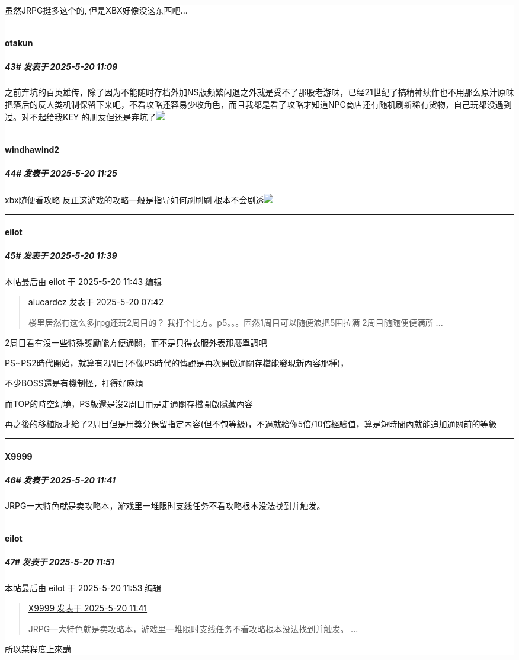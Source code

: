 虽然JRPG挺多这个的, 但是XBX好像没这东西吧...


*****

####  otakun  
##### 43#       发表于 2025-5-20 11:09

之前弃坑的百英雄传，除了因为不能随时存档外加NS版频繁闪退之外就是受不了那股老游味，已经21世纪了搞精神续作也不用那么原汁原味把落后的反人类机制保留下来吧，不看攻略还容易少收角色，而且我都是看了攻略才知道NPC商店还有随机刷新稀有货物，自己玩都没遇到过。对不起给我KEY 的朋友但还是弃坑了<img src="https://static.stage1st.com/image/smiley/face2017/122.png" referrerpolicy="no-referrer">


*****

####  windhawind2  
##### 44#       发表于 2025-5-20 11:25

xbx随便看攻略 反正这游戏的攻略一般是指导如何刷刷刷 根本不会剧透<img src="https://static.stage1st.com/image/smiley/face2017/053.png" referrerpolicy="no-referrer">


*****

####  eilot  
##### 45#       发表于 2025-5-20 11:39

 本帖最后由 eilot 于 2025-5-20 11:43 编辑 
<blockquote><a href="httphttps://stage1st.com/2b/forum.php?mod=redirect&amp;goto=findpost&amp;pid=67831716&amp;ptid=2252199" target="_blank">alucardcz 发表于 2025-5-20 07:42</a>

楼里居然有这么多jrpg还玩2周目的？ 我打个比方。p5。。。固然1周目可以随便浪把5围拉满 2周目随随便便满所 ...</blockquote>
2周目看有沒一些特殊獎勵能方便通關，而不是只得衣服外表那麼單調吧

PS~PS2時代開始，就算有2周目(不像PS時代的傳說是再次開啟通關存檔能發現新內容那種)，

不少BOSS還是有機制怪，打得好麻煩

而TOP的時空幻境，PS版還是沒2周目而是走通關存檔開啟隱藏內容

再之後的移植版才給了2周目但是用獎分保留指定內容(但不包等級)，不過就給你5倍/10倍經驗值，算是短時間內就能追加通關前的等級

*****

####  X9999  
##### 46#       发表于 2025-5-20 11:41

JRPG一大特色就是卖攻略本，游戏里一堆限时支线任务不看攻略根本没法找到并触发。


*****

####  eilot  
##### 47#       发表于 2025-5-20 11:51

 本帖最后由 eilot 于 2025-5-20 11:53 编辑 
<blockquote><a href="httphttps://stage1st.com/2b/forum.php?mod=redirect&amp;goto=findpost&amp;pid=67832443&amp;ptid=2252199" target="_blank">X9999 发表于 2025-5-20 11:41</a>

JRPG一大特色就是卖攻略本，游戏里一堆限时支线任务不看攻略根本没法找到并触发。 ...</blockquote>
所以某程度上來講
